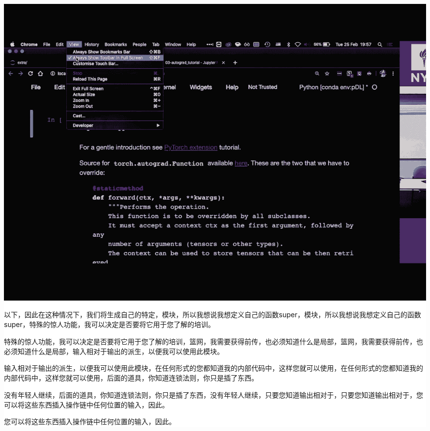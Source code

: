 ![](img/678a301d4747f927ac62e0b3b08e7ce0_114.png)

以下，因此在这种情况下，我们将生成自己的特定，模块，所以我想说我想定义自己的函数super，模块，所以我想说我想定义自己的函数super，特殊的惊人功能，我可以决定是否要将它用于您了解的培训。

特殊的惊人功能，我可以决定是否要将它用于您了解的培训，篮网，我需要获得前传，也必须知道什么是局部，篮网，我需要获得前传，也必须知道什么是局部，输入相对于输出的派生，以便我可以使用此模块。

输入相对于输出的派生，以便我可以使用此模块，在任何形式的您都知道我的内部代码中，这样您就可以使用，在任何形式的您都知道我的内部代码中，这样您就可以使用，后面的道具，你知道连锁法则，你只是插了东西。

没有年轻人继续，后面的道具，你知道连锁法则，你只是插了东西，没有年轻人继续，只要您知道输出相对于，只要您知道输出相对于，您可以将这些东西插入操作链中任何位置的输入，因此。

您可以将这些东西插入操作链中任何位置的输入，因此。
